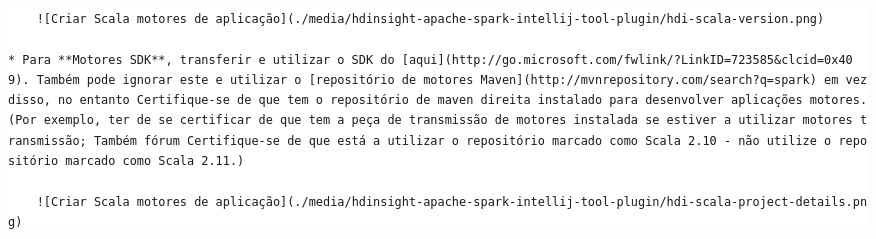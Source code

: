         ![Criar Scala motores de aplicação](./media/hdinsight-apache-spark-intellij-tool-plugin/hdi-scala-version.png)

    * Para **Motores SDK**, transferir e utilizar o SDK do [aqui](http://go.microsoft.com/fwlink/?LinkID=723585&clcid=0x409). Também pode ignorar este e utilizar o [repositório de motores Maven](http://mvnrepository.com/search?q=spark) em vez disso, no entanto Certifique-se de que tem o repositório de maven direita instalado para desenvolver aplicações motores. (Por exemplo, ter de se certificar de que tem a peça de transmissão de motores instalada se estiver a utilizar motores transmissão; Também fórum Certifique-se de que está a utilizar o repositório marcado como Scala 2.10 - não utilize o repositório marcado como Scala 2.11.)

        ![Criar Scala motores de aplicação](./media/hdinsight-apache-spark-intellij-tool-plugin/hdi-scala-project-details.png)
